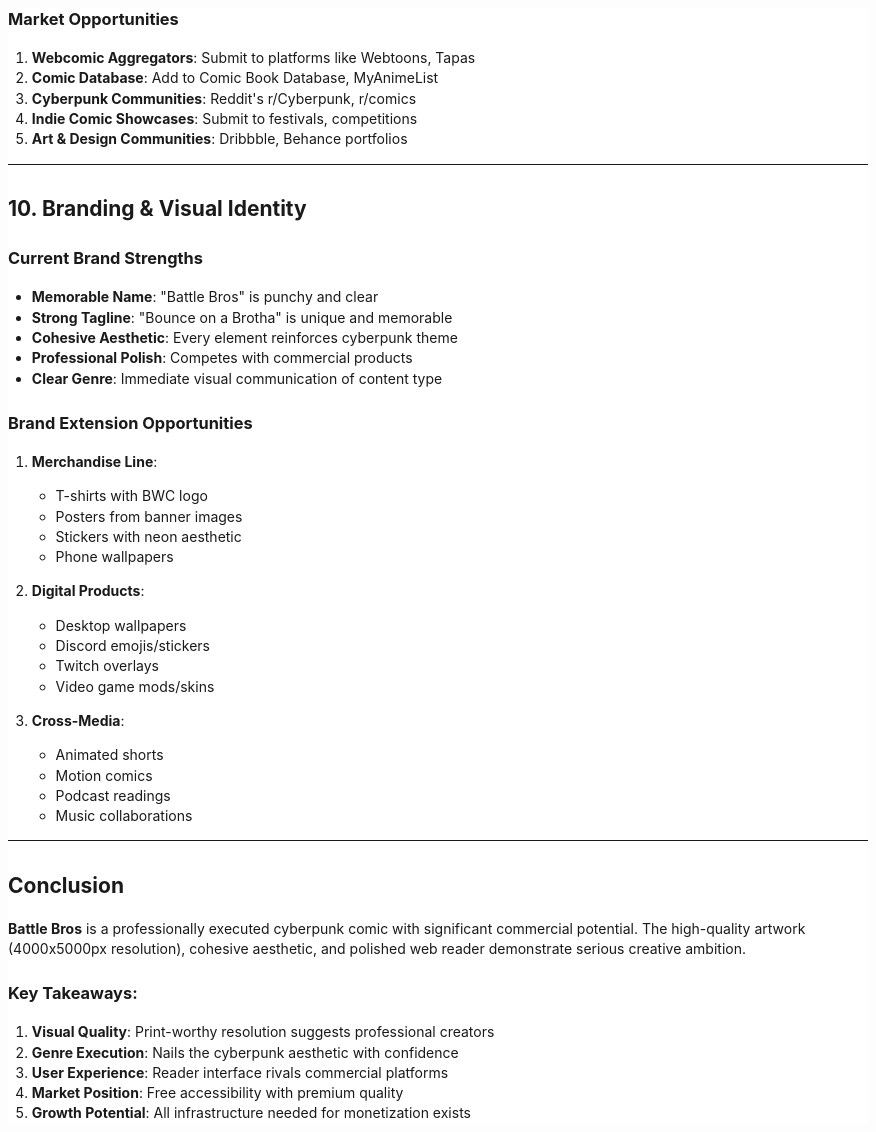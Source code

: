### Market Opportunities

1. **Webcomic Aggregators**: Submit to platforms like Webtoons, Tapas
2. **Comic Database**: Add to Comic Book Database, MyAnimeList
3. **Cyberpunk Communities**: Reddit's r/Cyberpunk, r/comics
4. **Indie Comic Showcases**: Submit to festivals, competitions
5. **Art & Design Communities**: Dribbble, Behance portfolios

---

## 10. Branding & Visual Identity

### Current Brand Strengths

- **Memorable Name**: "Battle Bros" is punchy and clear
- **Strong Tagline**: "Bounce on a Brotha" is unique and memorable
- **Cohesive Aesthetic**: Every element reinforces cyberpunk theme
- **Professional Polish**: Competes with commercial products
- **Clear Genre**: Immediate visual communication of content type

### Brand Extension Opportunities

1. **Merchandise Line**: 
   - T-shirts with BWC logo
   - Posters from banner images
   - Stickers with neon aesthetic
   - Phone wallpapers

2. **Digital Products**:
   - Desktop wallpapers
   - Discord emojis/stickers
   - Twitch overlays
   - Video game mods/skins

3. **Cross-Media**:
   - Animated shorts
   - Motion comics
   - Podcast readings
   - Music collaborations

---

## Conclusion

**Battle Bros** is a professionally executed cyberpunk comic with significant commercial potential. The high-quality artwork (4000x5000px resolution), cohesive aesthetic, and polished web reader demonstrate serious creative ambition.

### Key Takeaways:

1. **Visual Quality**: Print-worthy resolution suggests professional creators
2. **Genre Execution**: Nails the cyberpunk aesthetic with confidence
3. **User Experience**: Reader interface rivals commercial platforms
4. **Market Position**: Free accessibility with premium quality
5. **Growth Potential**: All infrastructure needed for monetization exists
